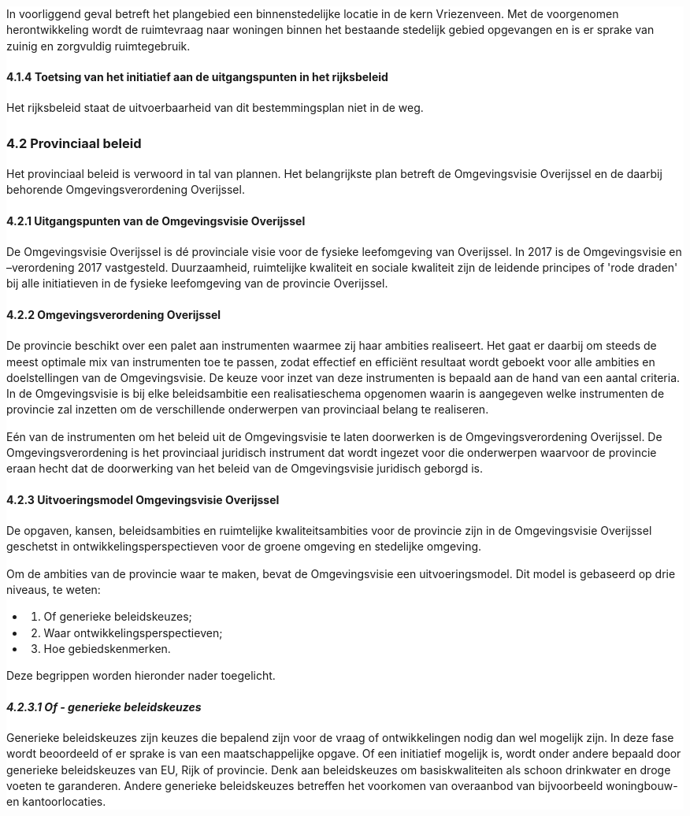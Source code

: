 In voorliggend geval betreft het plangebied een binnenstedelijke locatie in de kern Vriezenveen. Met de voorgenomen herontwikkeling wordt de ruimtevraag naar woningen binnen het bestaande stedelijk gebied opgevangen en is er sprake van zuinig en zorgvuldig ruimtegebruik.

#### **4.1.4 Toetsing van het initiatief aan de uitgangspunten in het rijksbeleid**

Het rijksbeleid staat de uitvoerbaarheid van dit bestemmingsplan niet in de weg.

### <span id="page-19-0"></span>**4.2 Provinciaal beleid**

Het provinciaal beleid is verwoord in tal van plannen. Het belangrijkste plan betreft de Omgevingsvisie Overijssel en de daarbij behorende Omgevingsverordening Overijssel.

#### **4.2.1 Uitgangspunten van de Omgevingsvisie Overijssel**

De Omgevingsvisie Overijssel is dé provinciale visie voor de fysieke leefomgeving van Overijssel. In 2017 is de Omgevingsvisie en –verordening 2017 vastgesteld. Duurzaamheid, ruimtelijke kwaliteit en sociale kwaliteit zijn de leidende principes of 'rode draden' bij alle initiatieven in de fysieke leefomgeving van de provincie Overijssel.

#### **4.2.2 Omgevingsverordening Overijssel**

De provincie beschikt over een palet aan instrumenten waarmee zij haar ambities realiseert. Het gaat er daarbij om steeds de meest optimale mix van instrumenten toe te passen, zodat effectief en efficiënt resultaat wordt geboekt voor alle ambities en doelstellingen van de Omgevingsvisie. De keuze voor inzet van deze instrumenten is bepaald aan de hand van een aantal criteria. In de Omgevingsvisie is bij elke beleidsambitie een realisatieschema opgenomen waarin is aangegeven welke instrumenten de provincie zal inzetten om de verschillende onderwerpen van provinciaal belang te realiseren.

Eén van de instrumenten om het beleid uit de Omgevingsvisie te laten doorwerken is de Omgevingsverordening Overijssel. De Omgevingsverordening is het provinciaal juridisch instrument dat wordt ingezet voor die onderwerpen waarvoor de provincie eraan hecht dat de doorwerking van het beleid van de Omgevingsvisie juridisch geborgd is.

#### **4.2.3 Uitvoeringsmodel Omgevingsvisie Overijssel**

De opgaven, kansen, beleidsambities en ruimtelijke kwaliteitsambities voor de provincie zijn in de Omgevingsvisie Overijssel geschetst in ontwikkelingsperspectieven voor de groene omgeving en stedelijke omgeving.

Om de ambities van de provincie waar te maken, bevat de Omgevingsvisie een uitvoeringsmodel. Dit model is gebaseerd op drie niveaus, te weten:

- 1. Of generieke beleidskeuzes;
- 2. Waar ontwikkelingsperspectieven;
- 3. Hoe gebiedskenmerken.

Deze begrippen worden hieronder nader toegelicht.

#### *4.2.3.1 Of - generieke beleidskeuzes*

Generieke beleidskeuzes zijn keuzes die bepalend zijn voor de vraag of ontwikkelingen nodig dan wel mogelijk zijn. In deze fase wordt beoordeeld of er sprake is van een maatschappelijke opgave. Of een initiatief mogelijk is, wordt onder andere bepaald door generieke beleidskeuzes van EU, Rijk of provincie. Denk aan beleidskeuzes om basiskwaliteiten als schoon drinkwater en droge voeten te garanderen. Andere generieke beleidskeuzes betreffen het voorkomen van overaanbod van bijvoorbeeld woningbouw- en kantoorlocaties.
